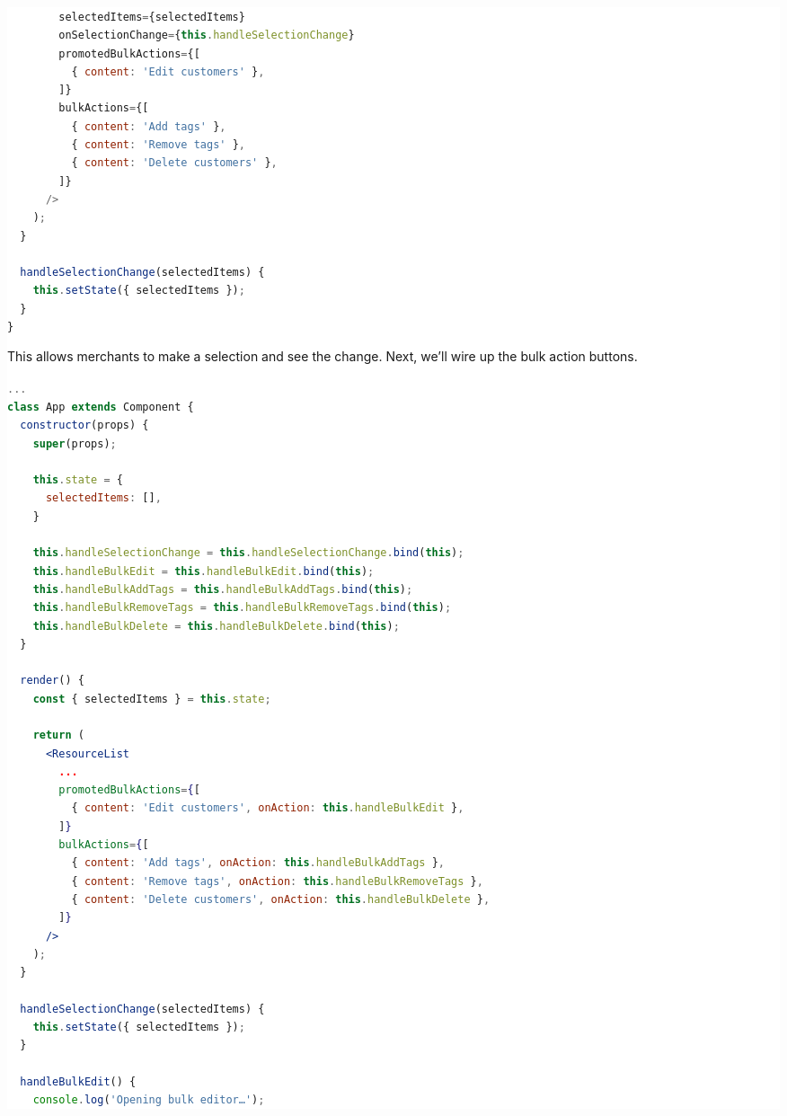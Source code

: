 ```jsx
        selectedItems={selectedItems}
        onSelectionChange={this.handleSelectionChange}
        promotedBulkActions={[
          { content: 'Edit customers' },
        ]}
        bulkActions={[
          { content: 'Add tags' },
          { content: 'Remove tags' },
          { content: 'Delete customers' },
        ]}
      />
    );
  }

  handleSelectionChange(selectedItems) {
    this.setState({ selectedItems });
  }
}
```

This allows merchants to make a selection and see the change. Next, we’ll wire up the bulk action buttons.

```jsx
...
class App extends Component {
  constructor(props) {
    super(props);

    this.state = {
      selectedItems: [],
    }

    this.handleSelectionChange = this.handleSelectionChange.bind(this);
    this.handleBulkEdit = this.handleBulkEdit.bind(this);
    this.handleBulkAddTags = this.handleBulkAddTags.bind(this);
    this.handleBulkRemoveTags = this.handleBulkRemoveTags.bind(this);
    this.handleBulkDelete = this.handleBulkDelete.bind(this);
  }

  render() {
    const { selectedItems } = this.state;

    return (
      <ResourceList
        ...
        promotedBulkActions={[
          { content: 'Edit customers', onAction: this.handleBulkEdit },
        ]}
        bulkActions={[
          { content: 'Add tags', onAction: this.handleBulkAddTags },
          { content: 'Remove tags', onAction: this.handleBulkRemoveTags },
          { content: 'Delete customers', onAction: this.handleBulkDelete },
        ]}
      />
    );
  }

  handleSelectionChange(selectedItems) {
    this.setState({ selectedItems });
  }

  handleBulkEdit() {
    console.log('Opening bulk editor…');
```